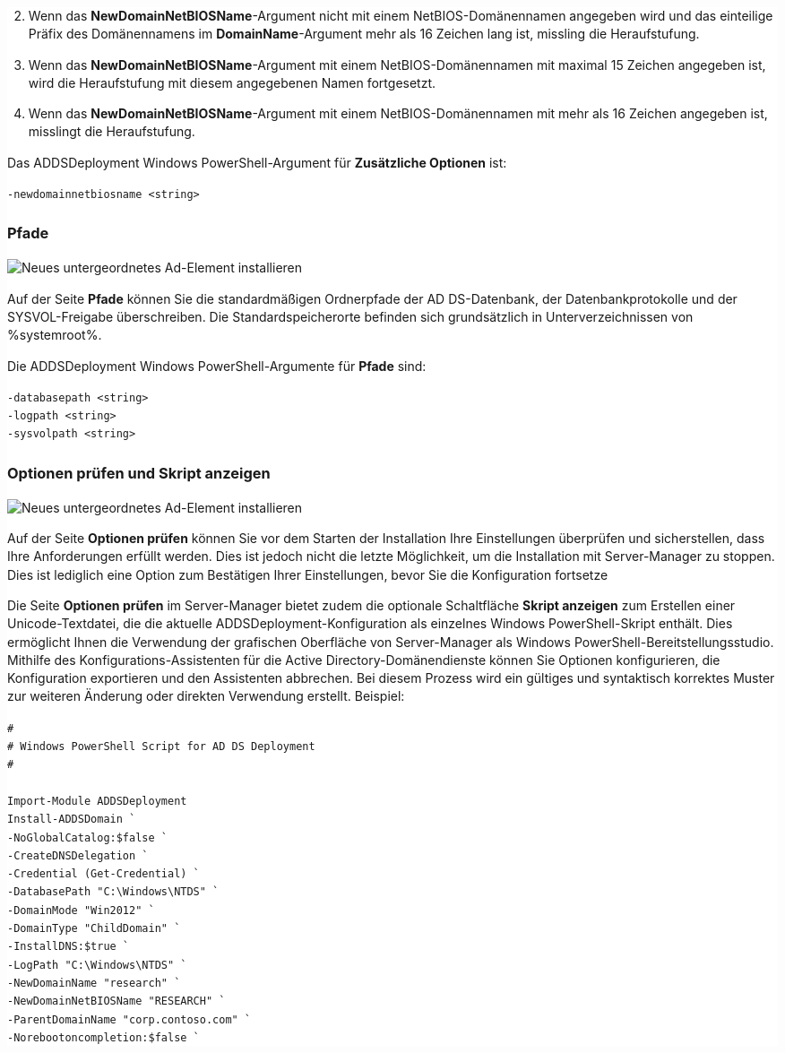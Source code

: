 2.  Wenn das **NewDomainNetBIOSName**-Argument nicht mit einem NetBIOS-Domänennamen angegeben wird und das einteilige Präfix des Domänennamens im **DomainName**-Argument mehr als 16 Zeichen lang ist, missling die Heraufstufung.  
  
3.  Wenn das **NewDomainNetBIOSName**-Argument mit einem NetBIOS-Domänennamen mit maximal 15 Zeichen angegeben ist, wird die Heraufstufung mit diesem angegebenen Namen fortgesetzt.  
  
4.  Wenn das **NewDomainNetBIOSName**-Argument mit einem NetBIOS-Domänennamen mit mehr als 16 Zeichen angegeben ist, misslingt die Heraufstufung.  
  
Das ADDSDeployment Windows PowerShell-Argument für **Zusätzliche Optionen** ist:  
  
```  
-newdomainnetbiosname <string>  
```  
  
### <a name="paths"></a>Pfade  
![Neues untergeordnetes Ad-Element installieren](media/Install-a-New-Windows-Server-2012-Active-Directory-Child-or-Tree-Domain--Level-200-/ADDS_SMI_TR_UpgradePaths.png)  
  
Auf der Seite **Pfade** können Sie die standardmäßigen Ordnerpfade der AD DS-Datenbank, der Datenbankprotokolle und der SYSVOL-Freigabe überschreiben. Die Standardspeicherorte befinden sich grundsätzlich in Unterverzeichnissen von %systemroot%.  
  
Die ADDSDeployment Windows PowerShell-Argumente für **Pfade** sind:  
  
```  
-databasepath <string>  
-logpath <string>  
-sysvolpath <string>  
```  
  
### <a name="review-options-and-view-script"></a>Optionen prüfen und Skript anzeigen  
![Neues untergeordnetes Ad-Element installieren](media/Install-a-New-Windows-Server-2012-Active-Directory-Child-or-Tree-Domain--Level-200-/ADDS_SMI_TR_ChildReviewOptions.png)  
  
Auf der Seite **Optionen prüfen** können Sie vor dem Starten der Installation Ihre Einstellungen überprüfen und sicherstellen, dass Ihre Anforderungen erfüllt werden. Dies ist jedoch nicht die letzte Möglichkeit, um die Installation mit Server-Manager zu stoppen. Dies ist lediglich eine Option zum Bestätigen Ihrer Einstellungen, bevor Sie die Konfiguration fortsetze  
  
Die Seite **Optionen prüfen** im Server-Manager bietet zudem die optionale Schaltfläche **Skript anzeigen** zum Erstellen einer Unicode-Textdatei, die die aktuelle ADDSDeployment-Konfiguration als einzelnes Windows PowerShell-Skript enthält. Dies ermöglicht Ihnen die Verwendung der grafischen Oberfläche von Server-Manager als Windows PowerShell-Bereitstellungsstudio. Mithilfe des Konfigurations-Assistenten für die Active Directory-Domänendienste können Sie Optionen konfigurieren, die Konfiguration exportieren und den Assistenten abbrechen.  Bei diesem Prozess wird ein gültiges und syntaktisch korrektes Muster zur weiteren Änderung oder direkten Verwendung erstellt. Beispiel:  
  
```  
#  
# Windows PowerShell Script for AD DS Deployment  
#  
  
Import-Module ADDSDeployment  
Install-ADDSDomain `  
-NoGlobalCatalog:$false `  
-CreateDNSDelegation `  
-Credential (Get-Credential) `  
-DatabasePath "C:\Windows\NTDS" `  
-DomainMode "Win2012" `  
-DomainType "ChildDomain" `  
-InstallDNS:$true `  
-LogPath "C:\Windows\NTDS" `  
-NewDomainName "research" `  
-NewDomainNetBIOSName "RESEARCH" `  
-ParentDomainName "corp.contoso.com" `  
-Norebootoncompletion:$false `  
```